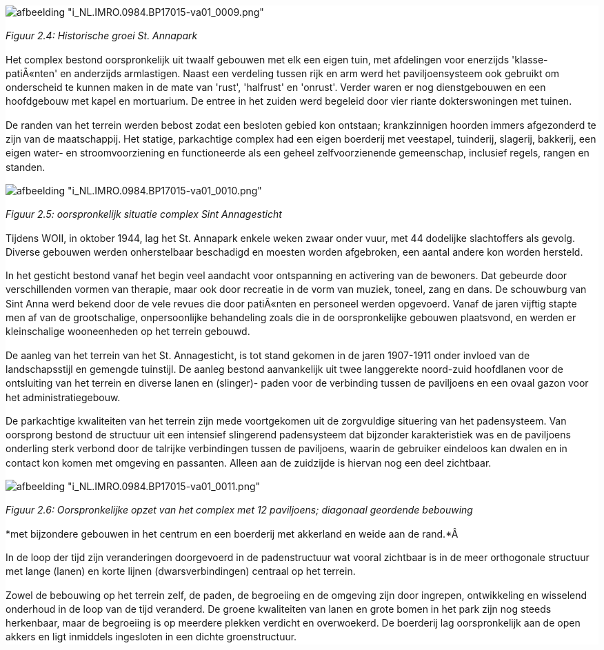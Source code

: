 ![afbeelding "i_NL.IMRO.0984.BP17015-va01_0009.png"](i_NL.IMRO.0984.BP17015-va01_0009.png)

*Figuur 2\.4: Historische groei St. Annapark*

Het complex bestond oorspronkelijk uit twaalf gebouwen met elk een eigen tuin, met afdelingen voor enerzijds 'klasse\-patiÃ«nten' en anderzijds armlastigen. Naast een verdeling tussen rijk en arm werd het paviljoensysteem ook gebruikt om onderscheid te kunnen maken in de mate van 'rust', 'halfrust' en 'onrust'. Verder waren er nog dienstgebouwen en een hoofdgebouw met kapel en mortuarium. De entree in het zuiden werd begeleid door vier riante dokterswoningen met tuinen.

De randen van het terrein werden bebost zodat een besloten gebied kon ontstaan; krankzinnigen hoorden immers afgezonderd te zijn van de maatschappij. Het statige, parkachtige complex had een eigen boerderij met veestapel, tuinderij, slagerij, bakkerij, een eigen water\- en stroomvoorziening en functioneerde als een geheel zelfvoorzienende gemeenschap, inclusief regels, rangen en standen.

![afbeelding "i_NL.IMRO.0984.BP17015-va01_0010.png"](i_NL.IMRO.0984.BP17015-va01_0010.png)

*Figuur 2\.5: oorspronkelijk situatie complex Sint Annagesticht*

Tijdens WOII, in oktober 1944, lag het St. Annapark enkele weken zwaar onder vuur, met 44 dodelijke slachtoffers als gevolg. Diverse gebouwen werden onherstelbaar beschadigd en moesten worden afgebroken, een aantal andere kon worden hersteld.

In het gesticht bestond vanaf het begin veel aandacht voor ontspanning en activering van de bewoners. Dat gebeurde door verschillenden vormen van therapie, maar ook door recreatie in de vorm van muziek, toneel, zang en dans. De schouwburg van Sint Anna werd bekend door de vele revues die door patiÃ«nten en personeel werden opgevoerd. Vanaf de jaren vijftig stapte men af van de grootschalige, onpersoonlijke behandeling zoals die in de oorspronkelijke gebouwen plaatsvond, en werden er kleinschalige wooneenheden op het terrein gebouwd.

De aanleg van het terrein van het St. Annagesticht, is tot stand gekomen in de jaren 1907\-1911 onder invloed van de landschapsstijl en gemengde tuinstijl. De aanleg bestond aanvankelijk uit twee langgerekte noord\-zuid hoofdlanen voor de ontsluiting van het terrein en diverse lanen en (slinger)\- paden voor de verbinding tussen de paviljoens en een ovaal gazon voor het administratiegebouw.

De parkachtige kwaliteiten van het terrein zijn mede voortgekomen uit de zorgvuldige situering van het padensysteem. Van oorsprong bestond de structuur uit een intensief slingerend padensysteem dat bijzonder karakteristiek was en de paviljoens onderling sterk verbond door de talrijke verbindingen tussen de paviljoens, waarin de gebruiker eindeloos kan dwalen en in contact kon komen met omgeving en passanten. Alleen aan de zuidzijde is hiervan nog een deel zichtbaar.

![afbeelding "i_NL.IMRO.0984.BP17015-va01_0011.png"](i_NL.IMRO.0984.BP17015-va01_0011.png)

*Figuur 2\.6: Oorspronkelijke opzet van het complex met 12 paviljoens; diagonaal geordende bebouwing*

*met bijzondere gebouwen in het centrum en een boerderij met akkerland en weide aan de rand.*Â

In de loop der tijd zijn veranderingen doorgevoerd in de padenstructuur wat vooral zichtbaar is in de meer orthogonale structuur met lange (lanen) en korte lijnen (dwarsverbindingen) centraal op het terrein.

Zowel de bebouwing op het terrein zelf, de paden, de begroeiing en de omgeving zijn door ingrepen, ontwikkeling en wisselend onderhoud in de loop van de tijd veranderd. De groene kwaliteiten van lanen en grote bomen in het park zijn nog steeds herkenbaar, maar de begroeiing is op meerdere plekken verdicht en overwoekerd. De boerderij lag oorspronkelijk aan de open akkers en ligt inmiddels ingesloten in een dichte groenstructuur.

